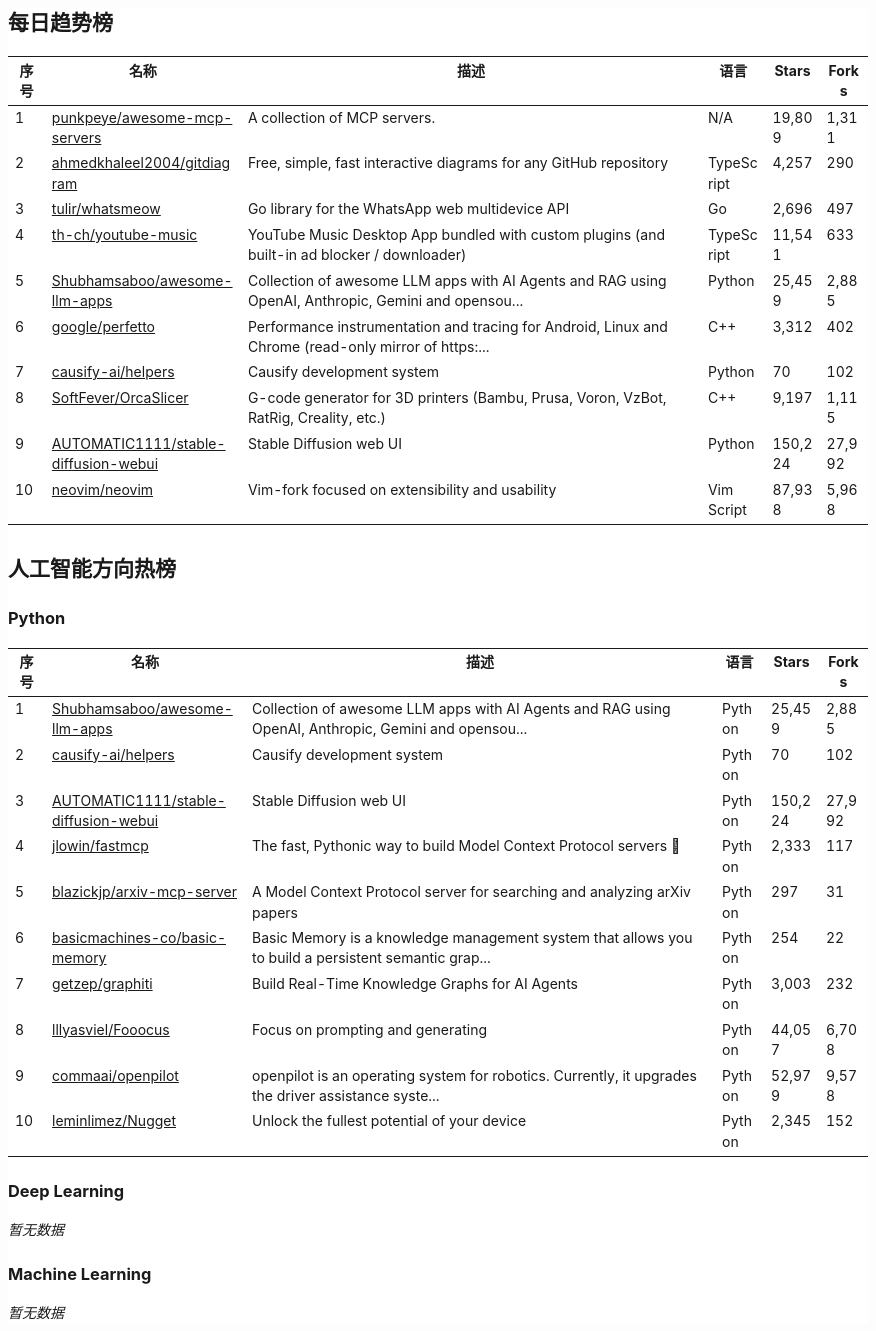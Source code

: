 ## 每日趋势榜

| 序号 | 名称 | 描述 | 语言 | Stars | Forks |
| --- | --- | --- | --- | --- | --- |
| 1 | [punkpeye/awesome-mcp-servers](https://github.com/punkpeye/awesome-mcp-servers) | A collection of MCP servers. | N/A | 19,809 | 1,311 |
| 2 | [ahmedkhaleel2004/gitdiagram](https://github.com/ahmedkhaleel2004/gitdiagram) | Free, simple, fast interactive diagrams for any GitHub repository | TypeScript | 4,257 | 290 |
| 3 | [tulir/whatsmeow](https://github.com/tulir/whatsmeow) | Go library for the WhatsApp web multidevice API | Go | 2,696 | 497 |
| 4 | [th-ch/youtube-music](https://github.com/th-ch/youtube-music) | YouTube Music Desktop App bundled with custom plugins (and built-in ad blocker / downloader) | TypeScript | 11,541 | 633 |
| 5 | [Shubhamsaboo/awesome-llm-apps](https://github.com/Shubhamsaboo/awesome-llm-apps) | Collection of awesome LLM apps with AI Agents and RAG using OpenAI, Anthropic, Gemini and opensou... | Python | 25,459 | 2,885 |
| 6 | [google/perfetto](https://github.com/google/perfetto) | Performance instrumentation and tracing for Android, Linux and Chrome (read-only mirror of https:... | C++ | 3,312 | 402 |
| 7 | [causify-ai/helpers](https://github.com/causify-ai/helpers) | Causify development system | Python | 70 | 102 |
| 8 | [SoftFever/OrcaSlicer](https://github.com/SoftFever/OrcaSlicer) | G-code generator for 3D printers (Bambu, Prusa, Voron, VzBot, RatRig, Creality, etc.) | C++ | 9,197 | 1,115 |
| 9 | [AUTOMATIC1111/stable-diffusion-webui](https://github.com/AUTOMATIC1111/stable-diffusion-webui) | Stable Diffusion web UI | Python | 150,224 | 27,992 |
| 10 | [neovim/neovim](https://github.com/neovim/neovim) | Vim-fork focused on extensibility and usability | Vim Script | 87,938 | 5,968 |

## 人工智能方向热榜

### Python

| 序号 | 名称 | 描述 | 语言 | Stars | Forks |
| --- | --- | --- | --- | --- | --- |
| 1 | [Shubhamsaboo/awesome-llm-apps](https://github.com/Shubhamsaboo/awesome-llm-apps) | Collection of awesome LLM apps with AI Agents and RAG using OpenAI, Anthropic, Gemini and opensou... | Python | 25,459 | 2,885 |
| 2 | [causify-ai/helpers](https://github.com/causify-ai/helpers) | Causify development system | Python | 70 | 102 |
| 3 | [AUTOMATIC1111/stable-diffusion-webui](https://github.com/AUTOMATIC1111/stable-diffusion-webui) | Stable Diffusion web UI | Python | 150,224 | 27,992 |
| 4 | [jlowin/fastmcp](https://github.com/jlowin/fastmcp) | The fast, Pythonic way to build Model Context Protocol servers 🚀 | Python | 2,333 | 117 |
| 5 | [blazickjp/arxiv-mcp-server](https://github.com/blazickjp/arxiv-mcp-server) | A Model Context Protocol server for searching and analyzing arXiv papers | Python | 297 | 31 |
| 6 | [basicmachines-co/basic-memory](https://github.com/basicmachines-co/basic-memory) | Basic Memory is a knowledge management system that allows you to build a persistent semantic grap... | Python | 254 | 22 |
| 7 | [getzep/graphiti](https://github.com/getzep/graphiti) | Build Real-Time Knowledge Graphs for AI Agents | Python | 3,003 | 232 |
| 8 | [lllyasviel/Fooocus](https://github.com/lllyasviel/Fooocus) | Focus on prompting and generating | Python | 44,057 | 6,708 |
| 9 | [commaai/openpilot](https://github.com/commaai/openpilot) | openpilot is an operating system for robotics. Currently, it upgrades the driver assistance syste... | Python | 52,979 | 9,578 |
| 10 | [leminlimez/Nugget](https://github.com/leminlimez/Nugget) | Unlock the fullest potential of your device | Python | 2,345 | 152 |

### Deep Learning

*暂无数据*

### Machine Learning

*暂无数据*

